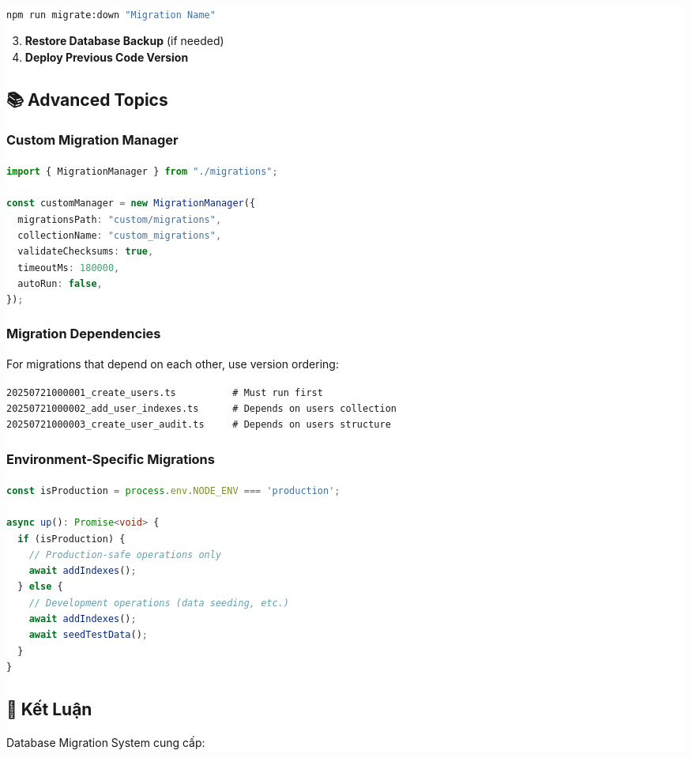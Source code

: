 ```bash
npm run migrate:down "Migration Name"
```

3. **Restore Database Backup** (if needed)
4. **Deploy Previous Code Version**

## 📚 Advanced Topics

### Custom Migration Manager

```typescript
import { MigrationManager } from "./migrations";

const customManager = new MigrationManager({
  migrationsPath: "custom/migrations",
  collectionName: "custom_migrations",
  validateChecksums: true,
  timeoutMs: 180000,
  autoRun: false,
});
```

### Migration Dependencies

For migrations that depend on each other, use version ordering:

```
20250721000001_create_users.ts          # Must run first
20250721000002_add_user_indexes.ts      # Depends on users collection
20250721000003_create_user_audit.ts     # Depends on users structure
```

### Environment-Specific Migrations

```typescript
const isProduction = process.env.NODE_ENV === 'production';

async up(): Promise<void> {
  if (isProduction) {
    // Production-safe operations only
    await addIndexes();
  } else {
    // Development operations (data seeding, etc.)
    await addIndexes();
    await seedTestData();
  }
}
```

## 🎉 Kết Luận

Database Migration System cung cấp:
